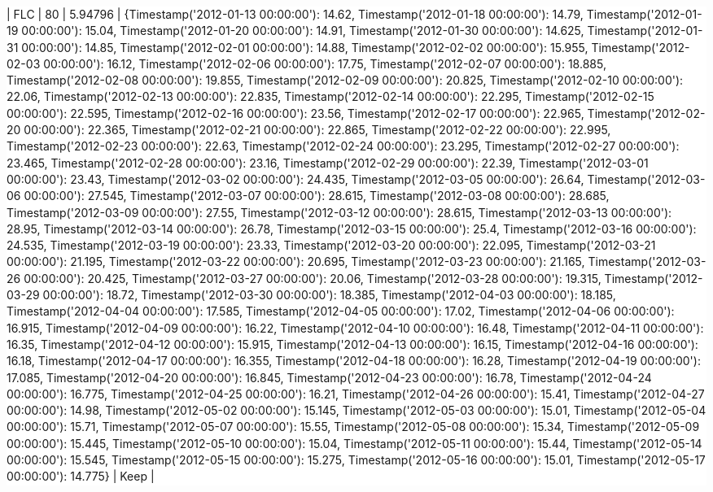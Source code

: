 | FLC       |                   80 |             5.94796  | {Timestamp('2012-01-13 00:00:00'): 14.62, Timestamp('2012-01-18 00:00:00'): 14.79, Timestamp('2012-01-19 00:00:00'): 15.04, Timestamp('2012-01-20 00:00:00'): 14.91, Timestamp('2012-01-30 00:00:00'): 14.625, Timestamp('2012-01-31 00:00:00'): 14.85, Timestamp('2012-02-01 00:00:00'): 14.88, Timestamp('2012-02-02 00:00:00'): 15.955, Timestamp('2012-02-03 00:00:00'): 16.12, Timestamp('2012-02-06 00:00:00'): 17.75, Timestamp('2012-02-07 00:00:00'): 18.885, Timestamp('2012-02-08 00:00:00'): 19.855, Timestamp('2012-02-09 00:00:00'): 20.825, Timestamp('2012-02-10 00:00:00'): 22.06, Timestamp('2012-02-13 00:00:00'): 22.835, Timestamp('2012-02-14 00:00:00'): 22.295, Timestamp('2012-02-15 00:00:00'): 22.595, Timestamp('2012-02-16 00:00:00'): 23.56, Timestamp('2012-02-17 00:00:00'): 22.965, Timestamp('2012-02-20 00:00:00'): 22.365, Timestamp('2012-02-21 00:00:00'): 22.865, Timestamp('2012-02-22 00:00:00'): 22.995, Timestamp('2012-02-23 00:00:00'): 22.63, Timestamp('2012-02-24 00:00:00'): 23.295, Timestamp('2012-02-27 00:00:00'): 23.465, Timestamp('2012-02-28 00:00:00'): 23.16, Timestamp('2012-02-29 00:00:00'): 22.39, Timestamp('2012-03-01 00:00:00'): 23.43, Timestamp('2012-03-02 00:00:00'): 24.435, Timestamp('2012-03-05 00:00:00'): 26.64, Timestamp('2012-03-06 00:00:00'): 27.545, Timestamp('2012-03-07 00:00:00'): 28.615, Timestamp('2012-03-08 00:00:00'): 28.685, Timestamp('2012-03-09 00:00:00'): 27.55, Timestamp('2012-03-12 00:00:00'): 28.615, Timestamp('2012-03-13 00:00:00'): 28.95, Timestamp('2012-03-14 00:00:00'): 26.78, Timestamp('2012-03-15 00:00:00'): 25.4, Timestamp('2012-03-16 00:00:00'): 24.535, Timestamp('2012-03-19 00:00:00'): 23.33, Timestamp('2012-03-20 00:00:00'): 22.095, Timestamp('2012-03-21 00:00:00'): 21.195, Timestamp('2012-03-22 00:00:00'): 20.695, Timestamp('2012-03-23 00:00:00'): 21.165, Timestamp('2012-03-26 00:00:00'): 20.425, Timestamp('2012-03-27 00:00:00'): 20.06, Timestamp('2012-03-28 00:00:00'): 19.315, Timestamp('2012-03-29 00:00:00'): 18.72, Timestamp('2012-03-30 00:00:00'): 18.385, Timestamp('2012-04-03 00:00:00'): 18.185, Timestamp('2012-04-04 00:00:00'): 17.585, Timestamp('2012-04-05 00:00:00'): 17.02, Timestamp('2012-04-06 00:00:00'): 16.915, Timestamp('2012-04-09 00:00:00'): 16.22, Timestamp('2012-04-10 00:00:00'): 16.48, Timestamp('2012-04-11 00:00:00'): 16.35, Timestamp('2012-04-12 00:00:00'): 15.915, Timestamp('2012-04-13 00:00:00'): 16.15, Timestamp('2012-04-16 00:00:00'): 16.18, Timestamp('2012-04-17 00:00:00'): 16.355, Timestamp('2012-04-18 00:00:00'): 16.28, Timestamp('2012-04-19 00:00:00'): 17.085, Timestamp('2012-04-20 00:00:00'): 16.845, Timestamp('2012-04-23 00:00:00'): 16.78, Timestamp('2012-04-24 00:00:00'): 16.775, Timestamp('2012-04-25 00:00:00'): 16.21, Timestamp('2012-04-26 00:00:00'): 15.41, Timestamp('2012-04-27 00:00:00'): 14.98, Timestamp('2012-05-02 00:00:00'): 15.145, Timestamp('2012-05-03 00:00:00'): 15.01, Timestamp('2012-05-04 00:00:00'): 15.71, Timestamp('2012-05-07 00:00:00'): 15.55, Timestamp('2012-05-08 00:00:00'): 15.34, Timestamp('2012-05-09 00:00:00'): 15.445, Timestamp('2012-05-10 00:00:00'): 15.04, Timestamp('2012-05-11 00:00:00'): 15.44, Timestamp('2012-05-14 00:00:00'): 15.545, Timestamp('2012-05-15 00:00:00'): 15.275, Timestamp('2012-05-16 00:00:00'): 15.01, Timestamp('2012-05-17 00:00:00'): 14.775}
| Keep             |